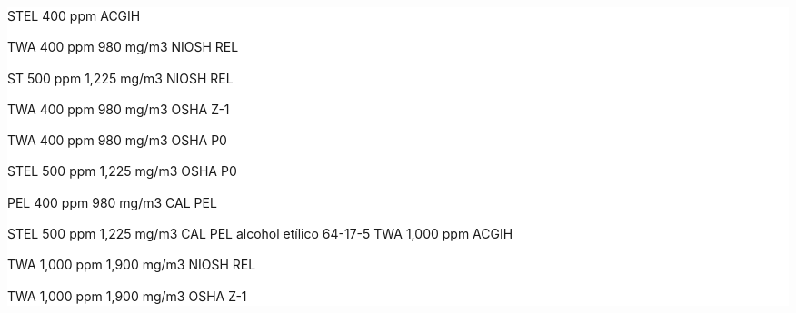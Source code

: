  
STEL 
400 ppm 
ACGIH 
 
 
TWA 
400 ppm 
980 mg/m3 
NIOSH REL 
 
 
ST 
500 ppm 
1,225 mg/m3 
NIOSH REL 
 
 
TWA 
400 ppm 
980 mg/m3 
OSHA Z-1 
 
 
TWA 
400 ppm 
980 mg/m3 
OSHA P0 
 
 
STEL 
500 ppm 
1,225 mg/m3 
OSHA P0 
 
 
PEL 
400 ppm 
980 mg/m3 
CAL PEL 
 
 
STEL 
500 ppm 
1,225 mg/m3 
CAL PEL 
alcohol etílico 
64-17-5 
TWA 
1,000 ppm 
ACGIH 
 
 
TWA 
1,000 ppm 
1,900 mg/m3 
NIOSH REL 
 
 
TWA 
1,000 ppm 
1,900 mg/m3 
OSHA Z-1 
 